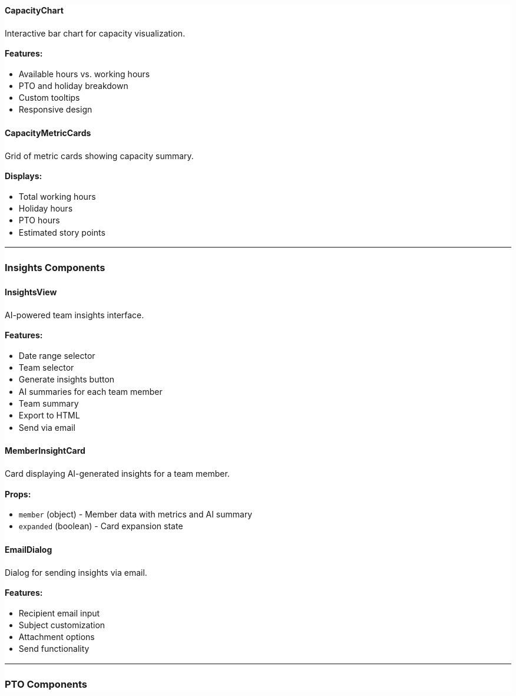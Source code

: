 #### CapacityChart
Interactive bar chart for capacity visualization.

**Features:**
- Available hours vs. working hours
- PTO and holiday breakdown
- Custom tooltips
- Responsive design

#### CapacityMetricCards
Grid of metric cards showing capacity summary.

**Displays:**
- Total working hours
- Holiday hours
- PTO hours
- Estimated story points

---

### Insights Components

#### InsightsView
AI-powered team insights interface.

**Features:**
- Date range selector
- Team selector
- Generate insights button
- AI summaries for each team member
- Team summary
- Export to HTML
- Send via email

#### MemberInsightCard
Card displaying AI-generated insights for a team member.

**Props:**
- `member` (object) - Member data with metrics and AI summary
- `expanded` (boolean) - Card expansion state

#### EmailDialog
Dialog for sending insights via email.

**Features:**
- Recipient email input
- Subject customization
- Attachment options
- Send functionality

---

### PTO Components
